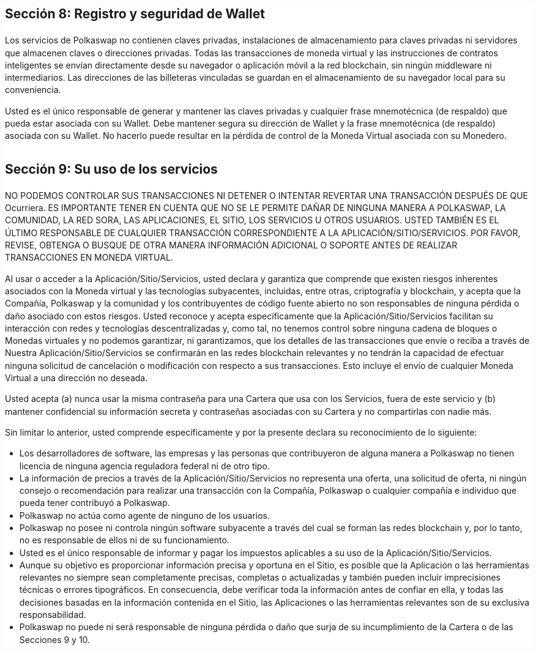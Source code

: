 ## Sección 8: Registro y seguridad de Wallet

Los servicios de Polkaswap no contienen claves privadas, instalaciones de almacenamiento para claves privadas ni servidores que almacenen claves o direcciones privadas. Todas las transacciones de moneda virtual y las instrucciones de contratos inteligentes se envían directamente desde su navegador o aplicación móvil a la red blockchain, sin ningún middleware ni intermediarios. Las direcciones de las billeteras vinculadas se guardan en el almacenamiento de su navegador local para su conveniencia.

Usted es el único responsable de generar y mantener las claves privadas y cualquier frase mnemotécnica (de respaldo) que pueda estar asociada con su Wallet. Debe mantener segura su dirección de Wallet y la frase mnemotécnica (de respaldo) asociada con su Wallet. No hacerlo puede resultar en la pérdida de control de la Moneda Virtual asociada con su Monedero.

## Sección 9: Su uso de los servicios

NO PODEMOS CONTROLAR SUS TRANSACCIONES NI DETENER O INTENTAR REVERTAR UNA TRANSACCIÓN DESPUÉS DE QUE Ocurriera. ES IMPORTANTE TENER EN CUENTA QUE NO SE LE PERMITE DAÑAR DE NINGUNA MANERA A POLKASWAP, LA COMUNIDAD, LA RED SORA, LAS APLICACIONES, EL SITIO, LOS SERVICIOS U OTROS USUARIOS. USTED TAMBIÉN ES EL ÚLTIMO RESPONSABLE DE CUALQUIER TRANSACCIÓN CORRESPONDIENTE A LA APLICACIÓN/SITIO/SERVICIOS. POR FAVOR, REVISE, OBTENGA O BUSQUE DE OTRA MANERA INFORMACIÓN ADICIONAL O SOPORTE ANTES DE REALIZAR TRANSACCIONES EN MONEDA VIRTUAL.

Al usar o acceder a la Aplicación/Sitio/Servicios, usted declara y garantiza que comprende que existen riesgos inherentes asociados con la Moneda virtual y las tecnologías subyacentes, incluidas, entre otras, criptografía y blockchain, y acepta que la Compañía, Polkaswap y la comunidad y los contribuyentes de código fuente abierto no son responsables de ninguna pérdida o daño asociado con estos riesgos. Usted reconoce y acepta específicamente que la Aplicación/Sitio/Servicios facilitan su interacción con redes y tecnologías descentralizadas y, como tal, no tenemos control sobre ninguna cadena de bloques o Monedas virtuales y no podemos garantizar, ni garantizamos, que los detalles de las transacciones que envíe o reciba a través de Nuestra Aplicación/Sitio/Servicios se confirmarán en las redes blockchain relevantes y no tendrán la capacidad de efectuar ninguna solicitud de cancelación o modificación con respecto a sus transacciones. Esto incluye el envío de cualquier Moneda Virtual a una dirección no deseada.

Usted acepta (a) nunca usar la misma contraseña para una Cartera que usa con los Servicios, fuera de este servicio y (b) mantener confidencial su información secreta y contraseñas asociadas con su Cartera y no compartirlas con nadie más.

Sin limitar lo anterior, usted comprende específicamente y por la presente declara su reconocimiento de lo siguiente:

- Los desarrolladores de software, las empresas y las personas que contribuyeron de alguna manera a Polkaswap no tienen licencia de ninguna agencia reguladora federal ni de otro tipo.
- La información de precios a través de la Aplicación/Sitio/Servicios no representa una oferta, una solicitud de oferta, ni ningún consejo o recomendación para realizar una transacción con la Compañía, Polkaswap o cualquier compañía e individuo que pueda tener contribuyó a Polkaswap.
- Polkaswap no actúa como agente de ninguno de los usuarios.
- Polkaswap no posee ni controla ningún software subyacente a través del cual se forman las redes blockchain y, por lo tanto, no es responsable de ellos ni de su funcionamiento.
- Usted es el único responsable de informar y pagar los impuestos aplicables a su uso de la Aplicación/Sitio/Servicios.
- Aunque su objetivo es proporcionar información precisa y oportuna en el Sitio, es posible que la Aplicación o las herramientas relevantes no siempre sean completamente precisas, completas o actualizadas y también pueden incluir imprecisiones técnicas o errores tipográficos. En consecuencia, debe verificar toda la información antes de confiar en ella, y todas las decisiones basadas en la información contenida en el Sitio, las Aplicaciones o las herramientas relevantes son de su exclusiva responsabilidad.
- Polkaswap no puede ni será responsable de ninguna pérdida o daño que surja de su incumplimiento de la Cartera o de las Secciones 9 y 10.
